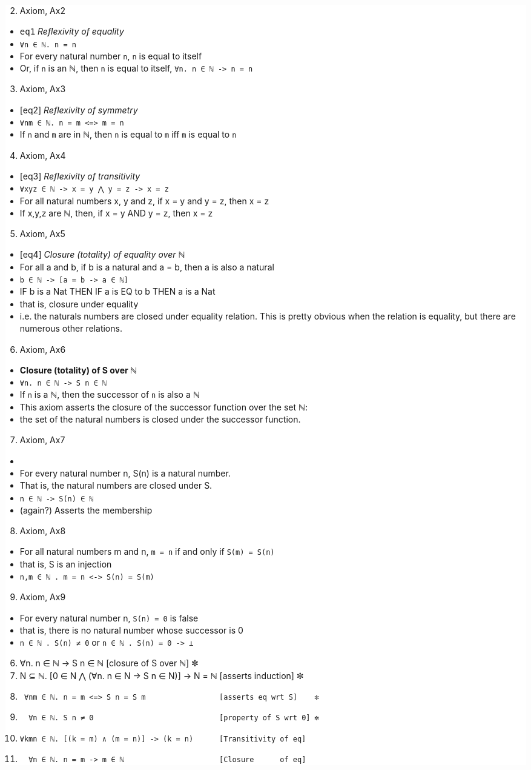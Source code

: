 2. Axiom, Ax2
- <kbd>eq1</kbd> *Reflexivity of equality*
- `∀n ∈ ℕ. n = n`
- For every natural number `n`, `n` is equal to itself
- Or, if `n` is an ℕ, then `n` is equal to itself, `∀n. n ∈ ℕ -> n = n`

3. Axiom, Ax3
- [eq2] *Reflexivity of symmetry*
- `∀nm ∈ ℕ. n = m <=> m = n`
- If `n` and `m` are in ℕ, then `n` is equal to `m` iff `m` is equal to `n`

4. Axiom, Ax4
- [eq3] *Reflexivity of transitivity*
- `∀xyz ∈ ℕ -> x = y ⋀ y = z -> x = z`
- For all natural numbers x, y and z, if x = y and y = z, then x = z
- If x,y,z are ℕ, then, if x = y AND y = z, then x = z

5. Axiom, Ax5
- [eq4] *Closure (totality) of equality over ℕ*
- For all a and b, if b is a natural and a = b, then a is also a natural
- `b ∈ ℕ -> [a = b -> a ∈ ℕ]`
- IF b is a Nat THEN IF a is EQ to b THEN a is a Nat
- that is, closure under equality
- i.e. the naturals numbers are closed under equality relation. This is pretty obvious when the relation is equality, but there are numerous other relations.



6. Axiom, Ax6
- __Closure (totality) of S over ℕ__
- `∀n. n ∈ ℕ -> S n ∈ ℕ`
- If `n` is a ℕ, then the successor of `n` is also a ℕ
- This axiom asserts the closure of the successor function over the set ℕ:
- the set of the natural numbers is closed under the successor function.

7. Axiom, Ax7
- 
- For every natural number n, S(n) is a natural number.
- That is, the natural numbers are closed under S.
- `n ∈ ℕ -> S(n) ∈ ℕ`
- (again?) Asserts the membership

8. Axiom, Ax8
- For all natural numbers m and n, `m = n` if and only if `S(m) = S(n)`
- that is, S is an injection
- `n,m ∈ ℕ . m = n <-> S(n) = S(m)`

9. Axiom, Ax9
- For every natural number n, `S(n) = 0` is false
- that is, there is no natural number whose successor is 0
- `n ∈ ℕ . S(n) ≠ 0` or `n ∈ ℕ . S(n) = 0 -> ⊥`


6.    ∀n. n ∈ ℕ -> S n ∈ ℕ                           [closure of S over ℕ] ✼
9. N ⊆ ℕ. [0 ∈ N ⋀ (∀n. n ∈ N -> S n ∈ N)] -> N = ℕ  [asserts induction]   ✼
7.      ∀nm ∈ ℕ. n = m <=> S n = S m                 [asserts eq wrt S]    ✼
8.       ∀n ∈ ℕ. S n ≠ 0                             [property of S wrt 0] ✼
4.     ∀kmn ∈ ℕ. [(k = m) ∧ (m = n)] -> (k = n)      [Transitivity of eq]
5.       ∀n ∈ ℕ. n = m -> m ∈ ℕ                      [Closure      of eq]
